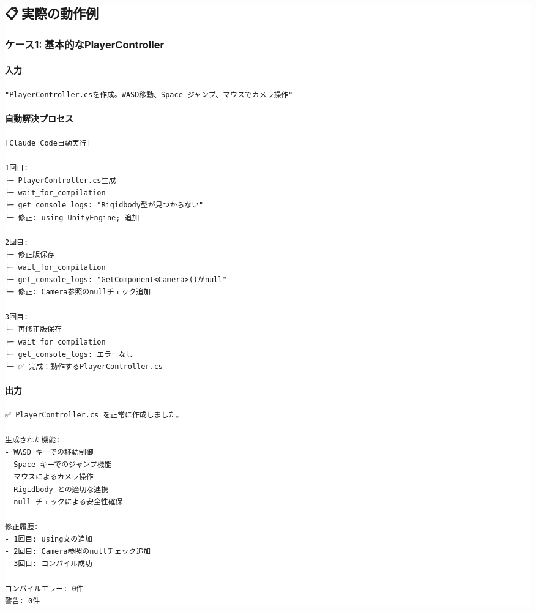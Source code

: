 ## 📋 実際の動作例

### ケース1: 基本的なPlayerController

#### 入力
```
"PlayerController.csを作成。WASD移動、Space ジャンプ、マウスでカメラ操作"
```

#### 自動解決プロセス
```
[Claude Code自動実行]

1回目:
├─ PlayerController.cs生成
├─ wait_for_compilation
├─ get_console_logs: "Rigidbody型が見つからない"
└─ 修正: using UnityEngine; 追加

2回目:
├─ 修正版保存
├─ wait_for_compilation  
├─ get_console_logs: "GetComponent<Camera>()がnull"
└─ 修正: Camera参照のnullチェック追加

3回目:
├─ 再修正版保存
├─ wait_for_compilation
├─ get_console_logs: エラーなし
└─ ✅ 完成！動作するPlayerController.cs
```

#### 出力
```
✅ PlayerController.cs を正常に作成しました。

生成された機能:
- WASD キーでの移動制御
- Space キーでのジャンプ機能  
- マウスによるカメラ操作
- Rigidbody との適切な連携
- null チェックによる安全性確保

修正履歴:
- 1回目: using文の追加
- 2回目: Camera参照のnullチェック追加
- 3回目: コンパイル成功

コンパイルエラー: 0件
警告: 0件
```
